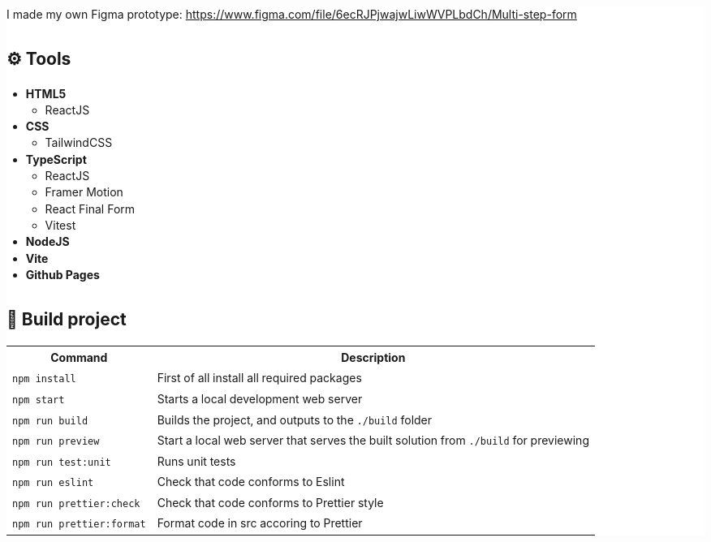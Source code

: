 I made my own Figma prototype: https://www.figma.com/file/6ecRJPjwajwLiwWVPLbdCh/Multi-step-form

## ⚙️ Tools

- **HTML5**
  - ReactJS
- **CSS**
  - TailwindCSS
- **TypeScript**
  - ReactJS
  - Framer Motion
  - React Final Form
  - Vitest
- **NodeJS**
- **Vite**
- **Github Pages**

## 🔨 Build project

<table>
  <tr>
    <th>Command</th>
    <th>Description</th>
  </tr>
  <tr>
    <td><code>npm&nbsp;install</code></td>
    <td>First of all install all required packages</td>
  </tr>
  <tr>
    <td><code>npm&nbsp;start</code></td>
    <td>Starts a local development web server</td>
  </tr>
  <tr>
    <td><code>npm&nbsp;run&nbsp;build</code></td>
    <td>Builds the project, and outputs to the <code>./build</code> folder</td>
  </tr>
  <tr>
    <td><code>npm&nbsp;run&nbsp;preview</code></td>
    <td>Start a local web server that serves the built solution from <code>./build</code> for previewing</td>
  </tr>
  <tr>
    <td><code>npm&nbsp;run&nbsp;test:unit</code></td>
    <td>Runs unit tests</td>
  </tr>
  <tr>
    <td><code>npm&nbsp;run&nbsp;eslint</code></td>
    <td>Check that code conforms to Eslint</td>
  </tr>
  <tr>
    <td><code>npm&nbsp;run&nbsp;prettier:check</code></td>
    <td>Check that code conforms to Prettier style</td>
  </tr>
  <tr>
    <td><code>npm&nbsp;run&nbsp;prettier:format</code></td>
    <td>Format code in src accoring to Prettier</td>
  </tr>
</table>
